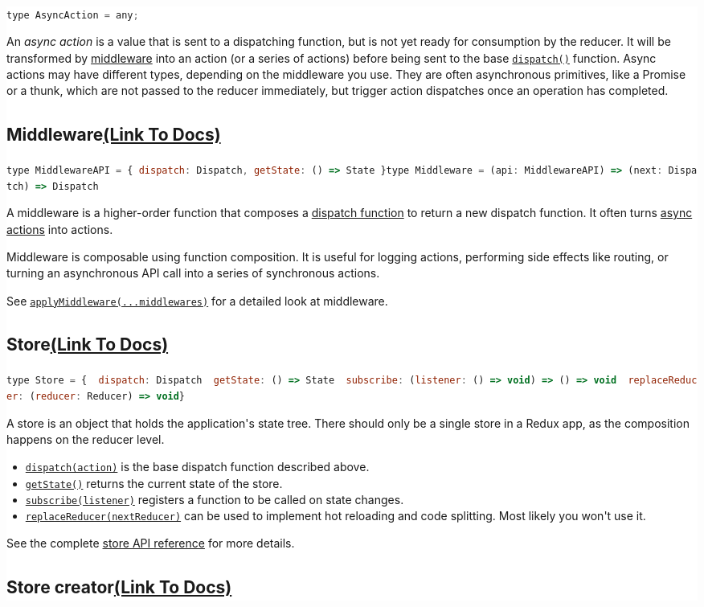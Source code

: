 ```js
type AsyncAction = any;
```

An *async action* is a value that is sent to a dispatching function, but is not yet ready for consumption by the reducer. It will be transformed by [middleware](https://redux.js.org/understanding/thinking-in-redux/glossary#middleware) into an action (or a series of actions) before being sent to the base [`dispatch()`](https://redux.js.org/api/store#dispatchaction) function. Async actions may have different types, depending on the middleware you use. They are often asynchronous primitives, like a Promise or a thunk, which are not passed to the reducer immediately, but trigger action dispatches once an operation has completed.

## Middleware[**(Link To Docs)**](https://redux.js.org/understanding/thinking-in-redux/glossary#middleware)

```js
type MiddlewareAPI = { dispatch: Dispatch, getState: () => State }type Middleware = (api: MiddlewareAPI) => (next: Dispatch) => Dispatch
```

A middleware is a higher-order function that composes a [dispatch function](https://redux.js.org/understanding/thinking-in-redux/glossary#dispatching-function) to return a new dispatch function. It often turns [async actions](https://redux.js.org/understanding/thinking-in-redux/glossary#async-action) into actions.

Middleware is composable using function composition. It is useful for logging actions, performing side effects like routing, or turning an asynchronous API call into a series of synchronous actions.

See [`applyMiddleware(...middlewares)`](https://redux.js.org/api/applymiddleware) for a detailed look at middleware.

## Store[**(Link To Docs)**](https://redux.js.org/understanding/thinking-in-redux/glossary#store)

```js
type Store = {  dispatch: Dispatch  getState: () => State  subscribe: (listener: () => void) => () => void  replaceReducer: (reducer: Reducer) => void}
```

A store is an object that holds the application's state tree. There should only be a single store in a Redux app, as the composition happens on the reducer level.

- [`dispatch(action)`](https://redux.js.org/api/store#dispatchaction) is the base dispatch function described above.
- [`getState()`](https://redux.js.org/api/store#getState) returns the current state of the store.
- [`subscribe(listener)`](https://redux.js.org/api/store#subscribelistener) registers a function to be called on state changes.
- [`replaceReducer(nextReducer)`](https://redux.js.org/api/store#replacereducernextreducer) can be used to implement hot reloading and code splitting. Most likely you won't use it.

See the complete [store API reference](https://redux.js.org/api/store#dispatchaction) for more details.

## Store creator[**(Link To Docs)**](https://redux.js.org/understanding/thinking-in-redux/glossary#store-creator)
